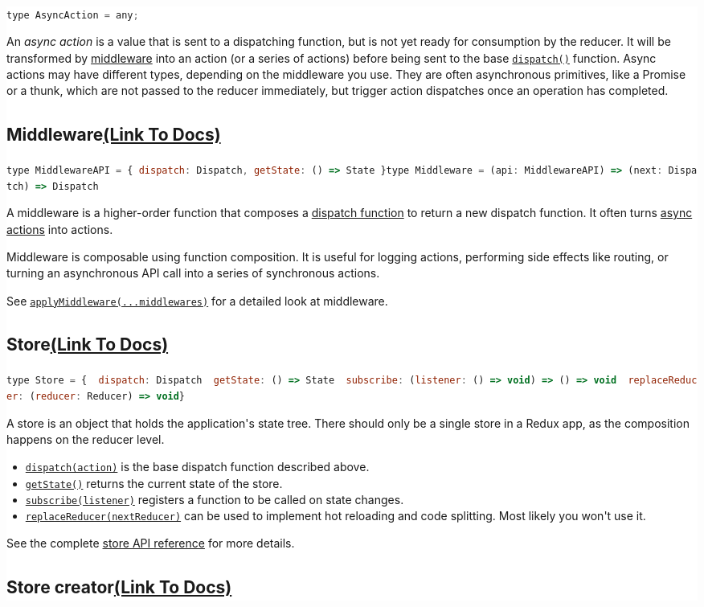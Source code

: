 ```js
type AsyncAction = any;
```

An *async action* is a value that is sent to a dispatching function, but is not yet ready for consumption by the reducer. It will be transformed by [middleware](https://redux.js.org/understanding/thinking-in-redux/glossary#middleware) into an action (or a series of actions) before being sent to the base [`dispatch()`](https://redux.js.org/api/store#dispatchaction) function. Async actions may have different types, depending on the middleware you use. They are often asynchronous primitives, like a Promise or a thunk, which are not passed to the reducer immediately, but trigger action dispatches once an operation has completed.

## Middleware[**(Link To Docs)**](https://redux.js.org/understanding/thinking-in-redux/glossary#middleware)

```js
type MiddlewareAPI = { dispatch: Dispatch, getState: () => State }type Middleware = (api: MiddlewareAPI) => (next: Dispatch) => Dispatch
```

A middleware is a higher-order function that composes a [dispatch function](https://redux.js.org/understanding/thinking-in-redux/glossary#dispatching-function) to return a new dispatch function. It often turns [async actions](https://redux.js.org/understanding/thinking-in-redux/glossary#async-action) into actions.

Middleware is composable using function composition. It is useful for logging actions, performing side effects like routing, or turning an asynchronous API call into a series of synchronous actions.

See [`applyMiddleware(...middlewares)`](https://redux.js.org/api/applymiddleware) for a detailed look at middleware.

## Store[**(Link To Docs)**](https://redux.js.org/understanding/thinking-in-redux/glossary#store)

```js
type Store = {  dispatch: Dispatch  getState: () => State  subscribe: (listener: () => void) => () => void  replaceReducer: (reducer: Reducer) => void}
```

A store is an object that holds the application's state tree. There should only be a single store in a Redux app, as the composition happens on the reducer level.

- [`dispatch(action)`](https://redux.js.org/api/store#dispatchaction) is the base dispatch function described above.
- [`getState()`](https://redux.js.org/api/store#getState) returns the current state of the store.
- [`subscribe(listener)`](https://redux.js.org/api/store#subscribelistener) registers a function to be called on state changes.
- [`replaceReducer(nextReducer)`](https://redux.js.org/api/store#replacereducernextreducer) can be used to implement hot reloading and code splitting. Most likely you won't use it.

See the complete [store API reference](https://redux.js.org/api/store#dispatchaction) for more details.

## Store creator[**(Link To Docs)**](https://redux.js.org/understanding/thinking-in-redux/glossary#store-creator)
